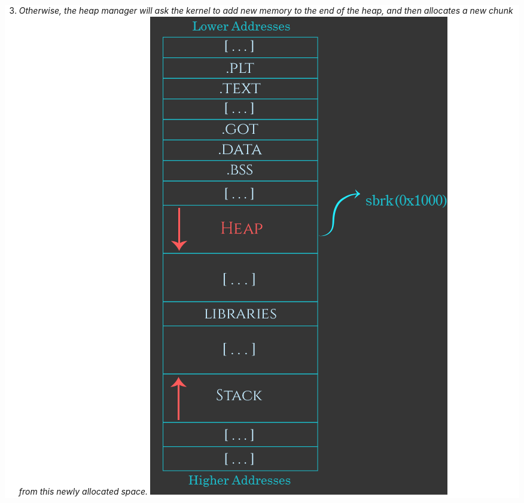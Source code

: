 3. _Otherwise, the heap manager will ask the kernel to add new memory to the end of the heap, and then allocates a new chunk from this newly allocated space._ ![](../.gitbook/assets/process-memory-heap-gif-1.gif)